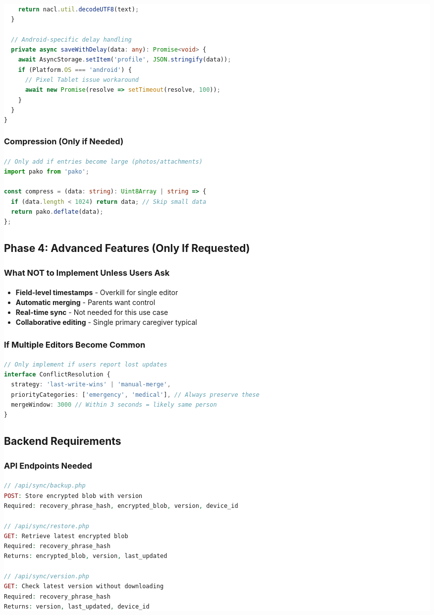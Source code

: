 ```typescript
    return nacl.util.decodeUTF8(text);
  }
  
  // Android-specific delay handling
  private async saveWithDelay(data: any): Promise<void> {
    await AsyncStorage.setItem('profile', JSON.stringify(data));
    if (Platform.OS === 'android') {
      // Pixel Tablet issue workaround
      await new Promise(resolve => setTimeout(resolve, 100));
    }
  }
}
```

### Compression (Only if Needed)
```typescript
// Only add if entries become large (photos/attachments)
import pako from 'pako';

const compress = (data: string): Uint8Array | string => {
  if (data.length < 1024) return data; // Skip small data
  return pako.deflate(data);
};
```

## Phase 4: Advanced Features (Only If Requested)

### What NOT to Implement Unless Users Ask
- **Field-level timestamps** - Overkill for single editor
- **Automatic merging** - Parents want control
- **Real-time sync** - Not needed for this use case
- **Collaborative editing** - Single primary caregiver typical

### If Multiple Editors Become Common
```typescript
// Only implement if users report lost updates
interface ConflictResolution {
  strategy: 'last-write-wins' | 'manual-merge',
  priorityCategories: ['emergency', 'medical'], // Always preserve these
  mergeWindow: 3000 // Within 3 seconds = likely same person
}
```

## Backend Requirements

### API Endpoints Needed
```php
// /api/sync/backup.php
POST: Store encrypted blob with version
Required: recovery_phrase_hash, encrypted_blob, version, device_id

// /api/sync/restore.php
GET: Retrieve latest encrypted blob
Required: recovery_phrase_hash
Returns: encrypted_blob, version, last_updated

// /api/sync/version.php
GET: Check latest version without downloading
Required: recovery_phrase_hash
Returns: version, last_updated, device_id
```
